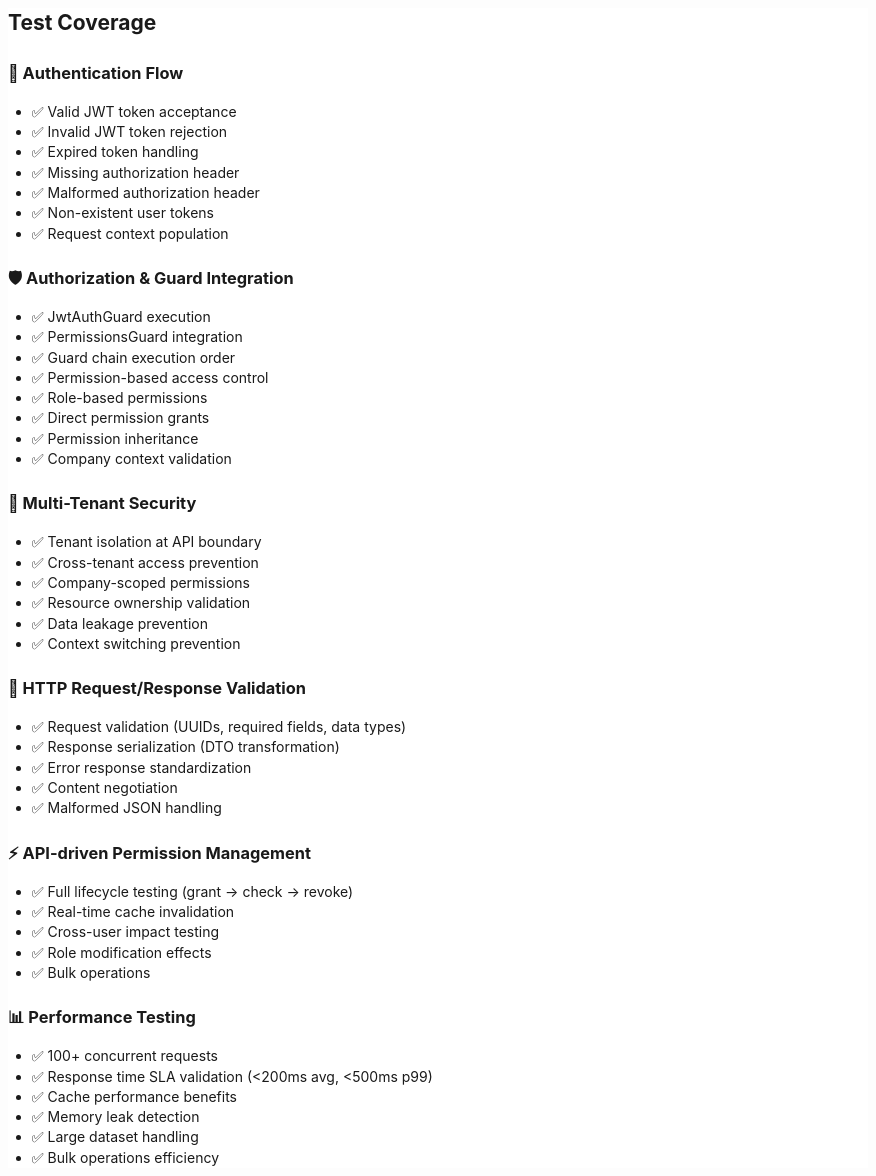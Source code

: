 ## Test Coverage

### 🔐 Authentication Flow
- ✅ Valid JWT token acceptance
- ✅ Invalid JWT token rejection
- ✅ Expired token handling
- ✅ Missing authorization header
- ✅ Malformed authorization header
- ✅ Non-existent user tokens
- ✅ Request context population

### 🛡️ Authorization & Guard Integration
- ✅ JwtAuthGuard execution
- ✅ PermissionsGuard integration
- ✅ Guard chain execution order
- ✅ Permission-based access control
- ✅ Role-based permissions
- ✅ Direct permission grants
- ✅ Permission inheritance
- ✅ Company context validation

### 🏢 Multi-Tenant Security
- ✅ Tenant isolation at API boundary
- ✅ Cross-tenant access prevention
- ✅ Company-scoped permissions
- ✅ Resource ownership validation
- ✅ Data leakage prevention
- ✅ Context switching prevention

### 📝 HTTP Request/Response Validation
- ✅ Request validation (UUIDs, required fields, data types)
- ✅ Response serialization (DTO transformation)
- ✅ Error response standardization
- ✅ Content negotiation
- ✅ Malformed JSON handling

### ⚡ API-driven Permission Management
- ✅ Full lifecycle testing (grant → check → revoke)
- ✅ Real-time cache invalidation
- ✅ Cross-user impact testing
- ✅ Role modification effects
- ✅ Bulk operations

### 📊 Performance Testing
- ✅ 100+ concurrent requests
- ✅ Response time SLA validation (<200ms avg, <500ms p99)
- ✅ Cache performance benefits
- ✅ Memory leak detection
- ✅ Large dataset handling
- ✅ Bulk operations efficiency
